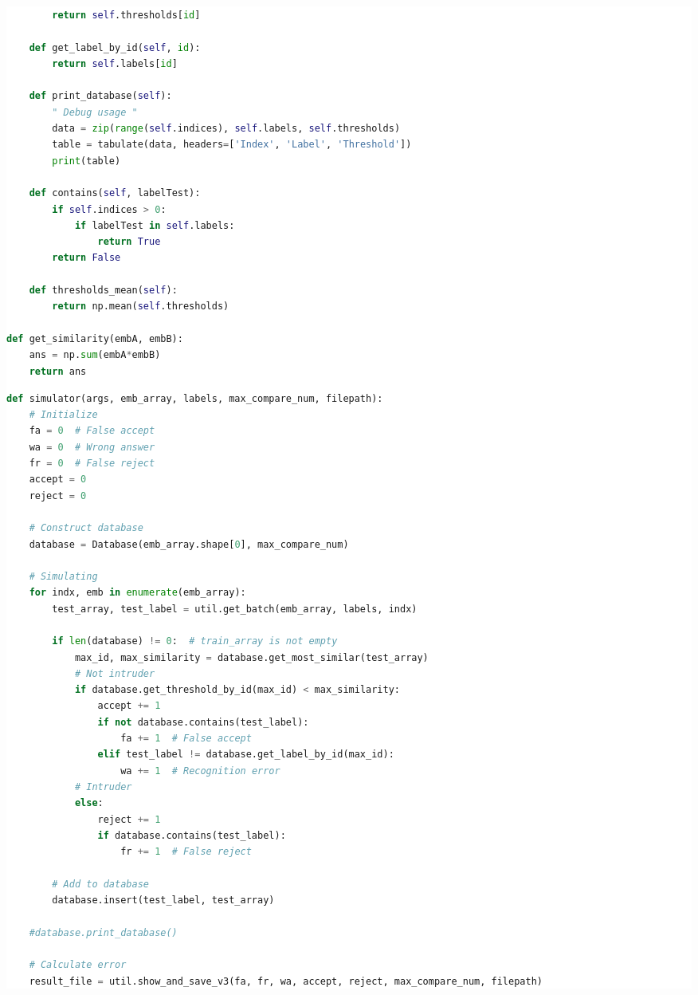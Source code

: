 ```python
        return self.thresholds[id]

    def get_label_by_id(self, id):
        return self.labels[id]

    def print_database(self):
        " Debug usage "
        data = zip(range(self.indices), self.labels, self.thresholds)
        table = tabulate(data, headers=['Index', 'Label', 'Threshold'])
        print(table)

    def contains(self, labelTest):
        if self.indices > 0:
            if labelTest in self.labels:
                return True
        return False

    def thresholds_mean(self):
        return np.mean(self.thresholds)

def get_similarity(embA, embB):
    ans = np.sum(embA*embB)
    return ans

```

```python
def simulator(args, emb_array, labels, max_compare_num, filepath):
    # Initialize
    fa = 0  # False accept
    wa = 0  # Wrong answer
    fr = 0  # False reject
    accept = 0
    reject = 0

    # Construct database
    database = Database(emb_array.shape[0], max_compare_num)

    # Simulating
    for indx, emb in enumerate(emb_array):
        test_array, test_label = util.get_batch(emb_array, labels, indx)

        if len(database) != 0:  # train_array is not empty
            max_id, max_similarity = database.get_most_similar(test_array)
            # Not intruder
            if database.get_threshold_by_id(max_id) < max_similarity:
                accept += 1
                if not database.contains(test_label):
                    fa += 1  # False accept
                elif test_label != database.get_label_by_id(max_id):
                    wa += 1  # Recognition error
            # Intruder
            else:
                reject += 1
                if database.contains(test_label):
                    fr += 1  # False reject

        # Add to database
        database.insert(test_label, test_array)

    #database.print_database()

    # Calculate error
    result_file = util.show_and_save_v3(fa, fr, wa, accept, reject, max_compare_num, filepath)
```